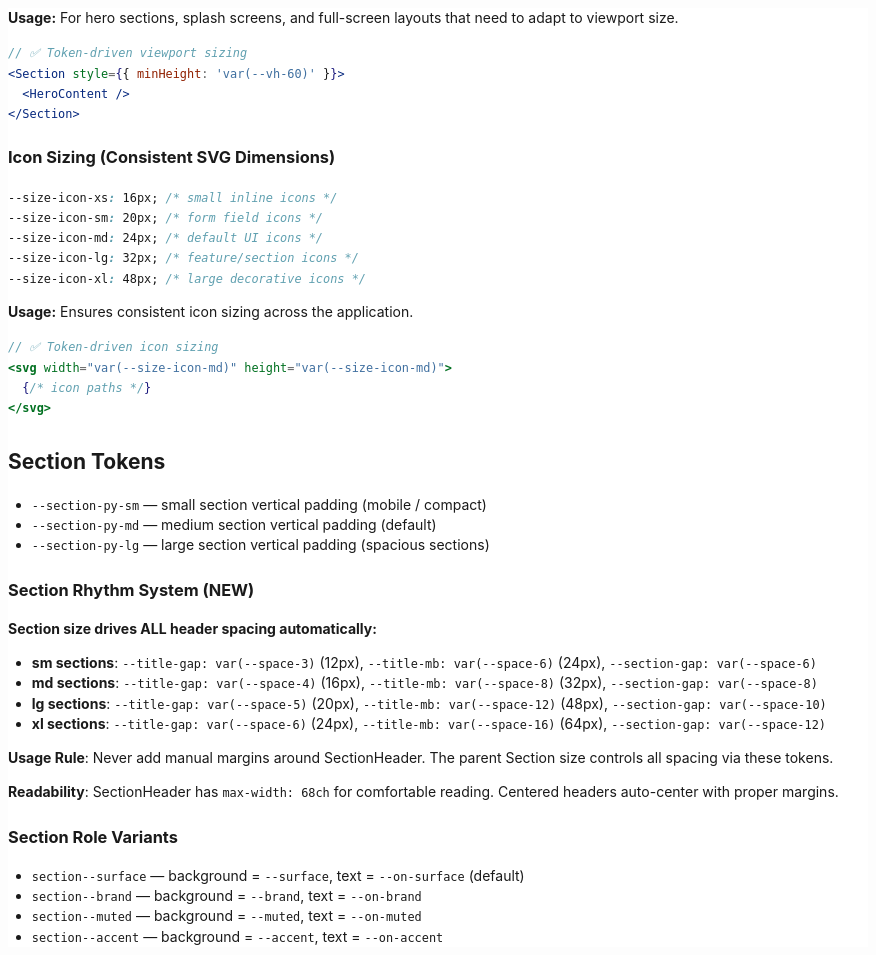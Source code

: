 **Usage:** For hero sections, splash screens, and full-screen layouts that need to adapt to viewport size.

```jsx
// ✅ Token-driven viewport sizing
<Section style={{ minHeight: 'var(--vh-60)' }}>
  <HeroContent />
</Section>
```

### Icon Sizing (Consistent SVG Dimensions)
```css
--size-icon-xs: 16px; /* small inline icons */
--size-icon-sm: 20px; /* form field icons */
--size-icon-md: 24px; /* default UI icons */
--size-icon-lg: 32px; /* feature/section icons */
--size-icon-xl: 48px; /* large decorative icons */
```

**Usage:** Ensures consistent icon sizing across the application.

```jsx
// ✅ Token-driven icon sizing
<svg width="var(--size-icon-md)" height="var(--size-icon-md)">
  {/* icon paths */}
</svg>
```

## Section Tokens

- `--section-py-sm` — small section vertical padding (mobile / compact)
- `--section-py-md` — medium section vertical padding (default)
- `--section-py-lg` — large section vertical padding (spacious sections)

### Section Rhythm System (NEW)

**Section size drives ALL header spacing automatically:**

- **sm sections**: `--title-gap: var(--space-3)` (12px), `--title-mb: var(--space-6)` (24px), `--section-gap: var(--space-6)`
- **md sections**: `--title-gap: var(--space-4)` (16px), `--title-mb: var(--space-8)` (32px), `--section-gap: var(--space-8)`
- **lg sections**: `--title-gap: var(--space-5)` (20px), `--title-mb: var(--space-12)` (48px), `--section-gap: var(--space-10)`
- **xl sections**: `--title-gap: var(--space-6)` (24px), `--title-mb: var(--space-16)` (64px), `--section-gap: var(--space-12)`

**Usage Rule**: Never add manual margins around SectionHeader. The parent Section size controls all spacing via these tokens.

**Readability**: SectionHeader has `max-width: 68ch` for comfortable reading. Centered headers auto-center with proper margins.

### Section Role Variants
- `section--surface` — background = `--surface`, text = `--on-surface` (default)
- `section--brand` — background = `--brand`, text = `--on-brand`
- `section--muted` — background = `--muted`, text = `--on-muted`
- `section--accent` — background = `--accent`, text = `--on-accent`
